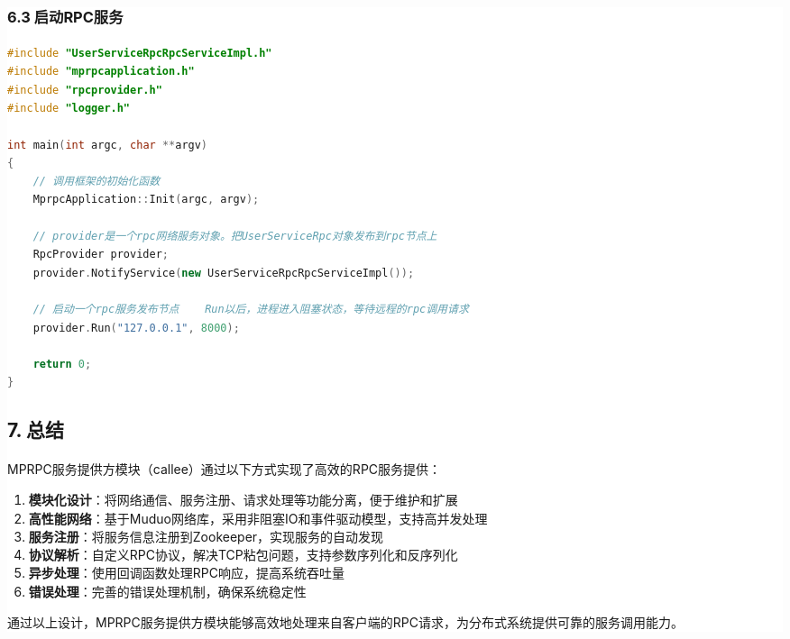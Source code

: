 ### 6.3 启动RPC服务
```cpp
#include "UserServiceRpcRpcServiceImpl.h"
#include "mprpcapplication.h"
#include "rpcprovider.h"
#include "logger.h"

int main(int argc, char **argv)
{
    // 调用框架的初始化函数
    MprpcApplication::Init(argc, argv);
    
    // provider是一个rpc网络服务对象。把UserServiceRpc对象发布到rpc节点上
    RpcProvider provider;
    provider.NotifyService(new UserServiceRpcRpcServiceImpl());
    
    // 启动一个rpc服务发布节点    Run以后，进程进入阻塞状态，等待远程的rpc调用请求
    provider.Run("127.0.0.1", 8000);
    
    return 0;
}
```

## 7. 总结

MPRPC服务提供方模块（callee）通过以下方式实现了高效的RPC服务提供：

1. **模块化设计**：将网络通信、服务注册、请求处理等功能分离，便于维护和扩展
2. **高性能网络**：基于Muduo网络库，采用非阻塞IO和事件驱动模型，支持高并发处理
3. **服务注册**：将服务信息注册到Zookeeper，实现服务的自动发现
4. **协议解析**：自定义RPC协议，解决TCP粘包问题，支持参数序列化和反序列化
5. **异步处理**：使用回调函数处理RPC响应，提高系统吞吐量
6. **错误处理**：完善的错误处理机制，确保系统稳定性

通过以上设计，MPRPC服务提供方模块能够高效地处理来自客户端的RPC请求，为分布式系统提供可靠的服务调用能力。
